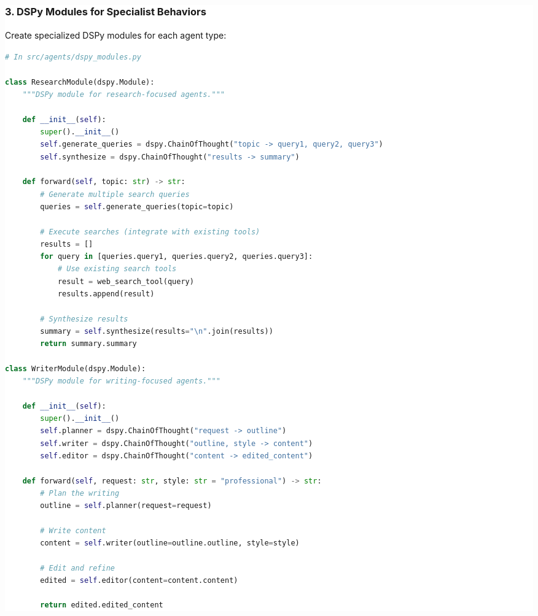 ### 3. DSPy Modules for Specialist Behaviors

Create specialized DSPy modules for each agent type:

```python
# In src/agents/dspy_modules.py

class ResearchModule(dspy.Module):
    """DSPy module for research-focused agents."""
    
    def __init__(self):
        super().__init__()
        self.generate_queries = dspy.ChainOfThought("topic -> query1, query2, query3")
        self.synthesize = dspy.ChainOfThought("results -> summary")
    
    def forward(self, topic: str) -> str:
        # Generate multiple search queries
        queries = self.generate_queries(topic=topic)
        
        # Execute searches (integrate with existing tools)
        results = []
        for query in [queries.query1, queries.query2, queries.query3]:
            # Use existing search tools
            result = web_search_tool(query)
            results.append(result)
        
        # Synthesize results
        summary = self.synthesize(results="\n".join(results))
        return summary.summary

class WriterModule(dspy.Module):
    """DSPy module for writing-focused agents."""
    
    def __init__(self):
        super().__init__()
        self.planner = dspy.ChainOfThought("request -> outline")
        self.writer = dspy.ChainOfThought("outline, style -> content")
        self.editor = dspy.ChainOfThought("content -> edited_content")
    
    def forward(self, request: str, style: str = "professional") -> str:
        # Plan the writing
        outline = self.planner(request=request)
        
        # Write content
        content = self.writer(outline=outline.outline, style=style)
        
        # Edit and refine
        edited = self.editor(content=content.content)
        
        return edited.edited_content
```
